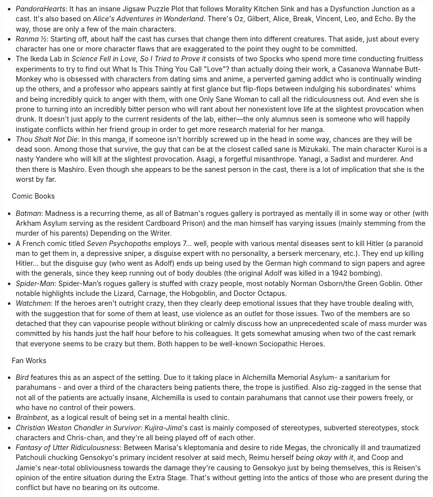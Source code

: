 -   _PandoraHearts_: It has an insane Jigsaw Puzzle Plot that follows Morality Kitchen Sink and has a Dysfunction Junction as a cast. It's also based on _Alice's Adventures in Wonderland_. There's Oz, Gilbert, Alice, Break, Vincent, Leo, and Echo. By the way, those are only a few of the main characters.
-   _Ranma ½_: Starting off, about half the cast has curses that change them into different creatures. That aside, just about every character has one or more character flaws that are exaggerated to the point they ought to be committed.
-   The Ikeda Lab in _Science Fell in Love, So I Tried to Prove it_ consists of two Spocks who spend more time conducting fruitless experiments to try to find out What Is This Thing You Call "Love"? than actually doing their work, a Casanova Wannabe Butt-Monkey who is obsessed with characters from dating sims and anime, a perverted gaming addict who is continually winding up the others, and a professor who appears saintly at first glance but flip-flops between indulging his subordinates' whims and being incredibly quick to anger with them, with one Only Sane Woman to call all the ridiculousness out. And even she is prone to turning into an incredibly bitter person who will rant about her nonexistent love life at the slightest provocation when drunk. It doesn't just apply to the current residents of the lab, either—the only alumnus seen is someone who will happily instigate conflicts within her friend group in order to get more research material for her manga.
-   _Thou Shalt Not Die_: In this manga, if someone isn't horribly screwed up in the head in some way, chances are they will be dead soon. Among those that survive, the guy that can be at the closest called sane is Mizukaki. The main character Kuroi is a nasty Yandere who will kill at the slightest provocation. Asagi, a forgetful misanthrope. Yanagi, a Sadist and murderer. And then there is Mashiro. Even though she appears to be the sanest person in the cast, there is a lot of implication that she is the worst by far.

    Comic Books 

-   _Batman_: Madness is a recurring theme, as all of Batman's rogues gallery is portrayed as mentally ill in some way or other (with Arkham Asylum serving as the resident Cardboard Prison) and the man himself has varying issues (mainly stemming from the murder of his parents) Depending on the Writer.
-   A French comic titled _Seven Psychopaths_ employs 7... well, people with various mental diseases sent to kill Hitler (a paranoid man to get them in, a depressive sniper, a disguise expert with no personality, a berserk mercenary, etc.). They end up killing Hitler... but the disguise guy (who went as Adolf) ends up being used by the German high command to sign papers and agree with the generals, since they keep running out of body doubles (the original Adolf was killed in a 1942 bombing).
-   _Spider-Man_: Spider-Man’s rogues gallery is stuffed with crazy people, most notably Norman Osborn/the Green Goblin. Other notable highlights include the Lizard, Carnage, the Hobgoblin, and Doctor Octapus.
-   _Watchmen_: If the heroes aren't outright crazy, then they clearly deep emotional issues that they have trouble dealing with, with the suggestion that for some of them at least, use violence as an outlet for those issues. Two of the members are so detached that they can vapourise people without blinking or calmly discuss how an unprecedented scale of mass murder was committed by his hands just the half hour before to his colleagues. It gets somewhat amusing when two of the cast remark that everyone seems to be crazy but them. Both happen to be well-known Sociopathic Heroes.

    Fan Works 

-   _Bird_ features this as an aspect of the setting. Due to it taking place in Alchemilla Memorial Asylum- a sanitarium for parahumans - and over a third of the characters being patients there, the trope is justified. Also zig-zagged in the sense that not all of the patients are actually insane, Alchemilla is used to contain parahumans that cannot use their powers freely, or who have no control of their powers.
-   _Brainbent_, as a logical result of being set in a mental health clinic.
-   _Christian Weston Chandler in Survivor: Kujira-Jima_'s cast is mainly composed of stereotypes, subverted stereotypes, stock characters and Chris-chan, and they're all being played off of each other.
-   _Fantasy of Utter Ridiculousness_: Between Marisa's kleptomania and desire to ride Megas, the chronically ill and traumatized Patchouli chucking Gensokyo's primary incident resolver at said mech, Reimu herself _being okay with it_, and Coop and Jamie's near-total obliviousness towards the damage they're causing to Gensokyo just by being themselves, this is Reisen's opinion of the entire situation during the Extra Stage. That's without getting into the antics of those who are present during the conflict but have no bearing on its outcome.